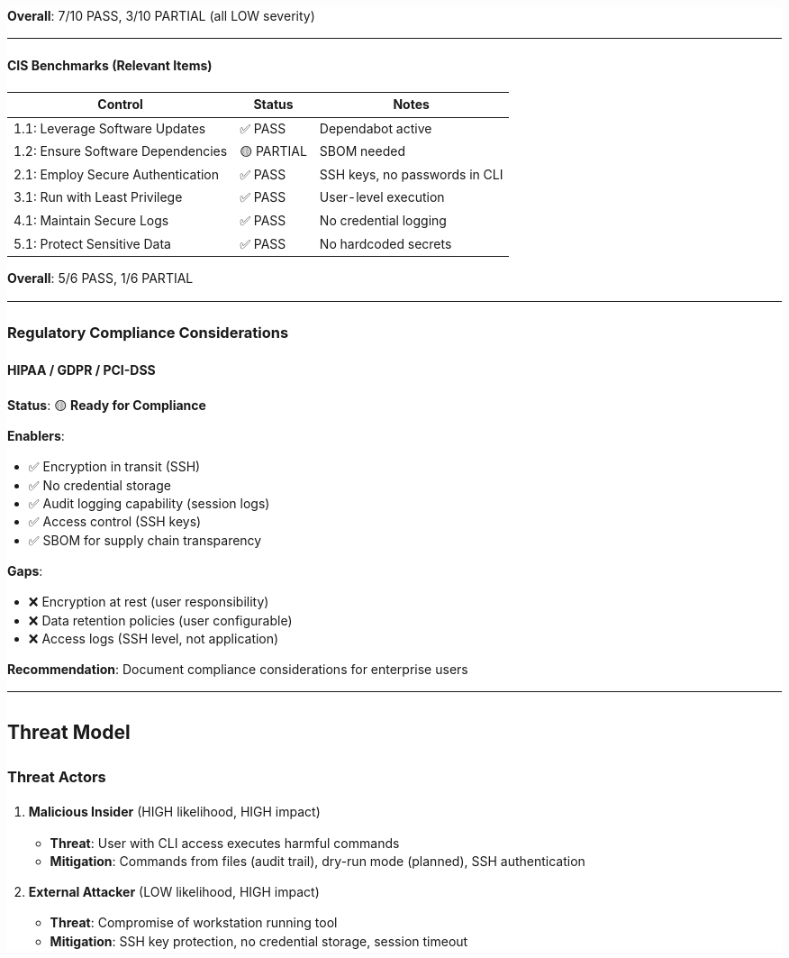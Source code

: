 **Overall**: 7/10 PASS, 3/10 PARTIAL (all LOW severity)

---

#### CIS Benchmarks (Relevant Items)
| Control | Status | Notes |
|---------|--------|-------|
| 1.1: Leverage Software Updates | ✅ PASS | Dependabot active |
| 1.2: Ensure Software Dependencies | 🟡 PARTIAL | SBOM needed |
| 2.1: Employ Secure Authentication | ✅ PASS | SSH keys, no passwords in CLI |
| 3.1: Run with Least Privilege | ✅ PASS | User-level execution |
| 4.1: Maintain Secure Logs | ✅ PASS | No credential logging |
| 5.1: Protect Sensitive Data | ✅ PASS | No hardcoded secrets |

**Overall**: 5/6 PASS, 1/6 PARTIAL

---

### Regulatory Compliance Considerations

#### HIPAA / GDPR / PCI-DSS
**Status**: 🟡 **Ready for Compliance**

**Enablers**:
- ✅ Encryption in transit (SSH)
- ✅ No credential storage
- ✅ Audit logging capability (session logs)
- ✅ Access control (SSH keys)
- ✅ SBOM for supply chain transparency

**Gaps**:
- ❌ Encryption at rest (user responsibility)
- ❌ Data retention policies (user configurable)
- ❌ Access logs (SSH level, not application)

**Recommendation**: Document compliance considerations for enterprise users

---

## Threat Model

### Threat Actors

1. **Malicious Insider** (HIGH likelihood, HIGH impact)
   - **Threat**: User with CLI access executes harmful commands
   - **Mitigation**: Commands from files (audit trail), dry-run mode (planned), SSH authentication

2. **External Attacker** (LOW likelihood, HIGH impact)
   - **Threat**: Compromise of workstation running tool
   - **Mitigation**: SSH key protection, no credential storage, session timeout
